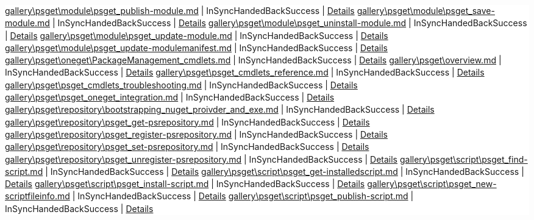  [gallery\psget\module\psget_publish-module.md](https://github.com/OpenLocalizationOrg/PowerShell-Docs/blob/a656ec981dc03fd95c5e70e2d1a2c741ee1adc9b/gallery/psget/module/psget_publish-module.md) | InSyncHandedBackSuccess | [Details](#e28f84eefbd5ec1636f93ad736c5a90922c7ed69154)
 [gallery\psget\module\psget_save-module.md](https://github.com/OpenLocalizationOrg/PowerShell-Docs/blob/a656ec981dc03fd95c5e70e2d1a2c741ee1adc9b/gallery/psget/module/psget_save-module.md) | InSyncHandedBackSuccess | [Details](#07ccbc92a07736d183f22d909031dc21239f5fb0155)
 [gallery\psget\module\psget_uninstall-module.md](https://github.com/OpenLocalizationOrg/PowerShell-Docs/blob/a656ec981dc03fd95c5e70e2d1a2c741ee1adc9b/gallery/psget/module/psget_uninstall-module.md) | InSyncHandedBackSuccess | [Details](#fd8fb43d6b84930b2f8ed2b38ce624c7c56741f3156)
 [gallery\psget\module\psget_update-module.md](https://github.com/OpenLocalizationOrg/PowerShell-Docs/blob/a656ec981dc03fd95c5e70e2d1a2c741ee1adc9b/gallery/psget/module/psget_update-module.md) | InSyncHandedBackSuccess | [Details](#e626a05a595a39936fa328ad0ddc750c6626e385157)
 [gallery\psget\module\psget_update-modulemanifest.md](https://github.com/OpenLocalizationOrg/PowerShell-Docs/blob/a656ec981dc03fd95c5e70e2d1a2c741ee1adc9b/gallery/psget/module/psget_update-modulemanifest.md) | InSyncHandedBackSuccess | [Details](#967d85a99256f5f4347aeec1b5f9dad3eca7a939158)
 [gallery\psget\oneget\PackageManagement_cmdlets.md](https://github.com/OpenLocalizationOrg/PowerShell-Docs/blob/a656ec981dc03fd95c5e70e2d1a2c741ee1adc9b/gallery/psget/oneget/PackageManagement_cmdlets.md) | InSyncHandedBackSuccess | [Details](#fa82b0da9834e0e9b4f75a1c92cbcbe831a392e3159)
 [gallery\psget\overview.md](https://github.com/OpenLocalizationOrg/PowerShell-Docs/blob/a656ec981dc03fd95c5e70e2d1a2c741ee1adc9b/gallery/psget/overview.md) | InSyncHandedBackSuccess | [Details](#924dbaea9725bed776c7802a78968aafe21b33b8160)
 [gallery\psget\psget_cmdlets_reference.md](https://github.com/OpenLocalizationOrg/PowerShell-Docs/blob/a656ec981dc03fd95c5e70e2d1a2c741ee1adc9b/gallery/psget/psget_cmdlets_reference.md) | InSyncHandedBackSuccess | [Details](#7c86beac71d47aa2da11691f8c325c3c80d9923d161)
 [gallery\psget\psget_cmdlets_troubleshooting.md](https://github.com/OpenLocalizationOrg/PowerShell-Docs/blob/a656ec981dc03fd95c5e70e2d1a2c741ee1adc9b/gallery/psget/psget_cmdlets_troubleshooting.md) | InSyncHandedBackSuccess | [Details](#6c4cdfdb05233d407d273562eaa751563458a9f8162)
 [gallery\psget\psget_oneget_integration.md](https://github.com/OpenLocalizationOrg/PowerShell-Docs/blob/a656ec981dc03fd95c5e70e2d1a2c741ee1adc9b/gallery/psget/psget_oneget_integration.md) | InSyncHandedBackSuccess | [Details](#7e2566a7874904e90f6cab47d03d5817a4653ee2163)
 [gallery\psget\repository\bootstrapping_nuget_proivder_and_exe.md](https://github.com/OpenLocalizationOrg/PowerShell-Docs/blob/a656ec981dc03fd95c5e70e2d1a2c741ee1adc9b/gallery/psget/repository/bootstrapping_nuget_proivder_and_exe.md) | InSyncHandedBackSuccess | [Details](#5396621599aea3316ac6d32d137ed114db68bbb3164)
 [gallery\psget\repository\psget_get-psrepository.md](https://github.com/OpenLocalizationOrg/PowerShell-Docs/blob/a656ec981dc03fd95c5e70e2d1a2c741ee1adc9b/gallery/psget/repository/psget_get-psrepository.md) | InSyncHandedBackSuccess | [Details](#df940c200d4099560fdeb24bc471816f576f50db165)
 [gallery\psget\repository\psget_register-psrepository.md](https://github.com/OpenLocalizationOrg/PowerShell-Docs/blob/a656ec981dc03fd95c5e70e2d1a2c741ee1adc9b/gallery/psget/repository/psget_register-psrepository.md) | InSyncHandedBackSuccess | [Details](#da4ab9afac51ec73c80c21bc207726ffb68055d4166)
 [gallery\psget\repository\psget_set-psrepository.md](https://github.com/OpenLocalizationOrg/PowerShell-Docs/blob/a656ec981dc03fd95c5e70e2d1a2c741ee1adc9b/gallery/psget/repository/psget_set-psrepository.md) | InSyncHandedBackSuccess | [Details](#7bf1f63b00e52837ee0a07f8a2e5b48c9153dd8f167)
 [gallery\psget\repository\psget_unregister-psrepository.md](https://github.com/OpenLocalizationOrg/PowerShell-Docs/blob/a656ec981dc03fd95c5e70e2d1a2c741ee1adc9b/gallery/psget/repository/psget_unregister-psrepository.md) | InSyncHandedBackSuccess | [Details](#193ea4ff8323f6be045639edfd39b792c1a145ea168)
 [gallery\psget\script\psget_find-script.md](https://github.com/OpenLocalizationOrg/PowerShell-Docs/blob/a656ec981dc03fd95c5e70e2d1a2c741ee1adc9b/gallery/psget/script/psget_find-script.md) | InSyncHandedBackSuccess | [Details](#ad412fd3480d98e660562a27963b45d42afc5737169)
 [gallery\psget\script\psget_get-installedscript.md](https://github.com/OpenLocalizationOrg/PowerShell-Docs/blob/a656ec981dc03fd95c5e70e2d1a2c741ee1adc9b/gallery/psget/script/psget_get-installedscript.md) | InSyncHandedBackSuccess | [Details](#a96100d0395c6ade2b62951f60c4723a20ae06f6170)
 [gallery\psget\script\psget_install-script.md](https://github.com/OpenLocalizationOrg/PowerShell-Docs/blob/a656ec981dc03fd95c5e70e2d1a2c741ee1adc9b/gallery/psget/script/psget_install-script.md) | InSyncHandedBackSuccess | [Details](#bb0f0dc2ad9bafd7ad8a69e93eaf5b187aeb22d7171)
 [gallery\psget\script\psget_new-scriptfileinfo.md](https://github.com/OpenLocalizationOrg/PowerShell-Docs/blob/a656ec981dc03fd95c5e70e2d1a2c741ee1adc9b/gallery/psget/script/psget_new-scriptfileinfo.md) | InSyncHandedBackSuccess | [Details](#dea23041a92ce6082b210bc16f7b765d9e4a424d172)
 [gallery\psget\script\psget_publish-script.md](https://github.com/OpenLocalizationOrg/PowerShell-Docs/blob/a656ec981dc03fd95c5e70e2d1a2c741ee1adc9b/gallery/psget/script/psget_publish-script.md) | InSyncHandedBackSuccess | [Details](#e31e2957c1c1ed7b7e72613186a8e4584120ca06173)